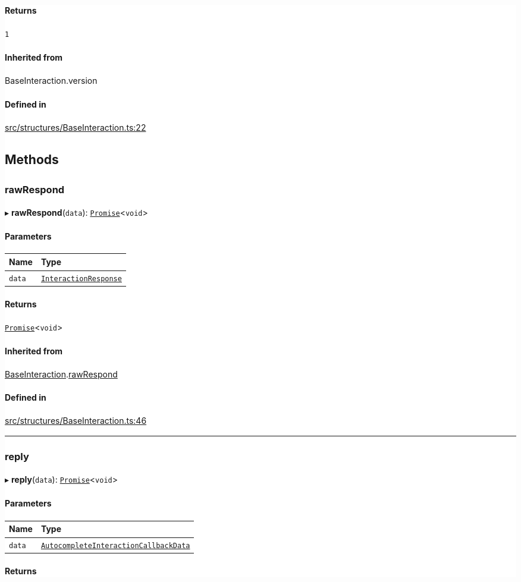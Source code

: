 #### Returns

``1``

#### Inherited from

BaseInteraction.version

#### Defined in

[src/structures/BaseInteraction.ts:22](https://github.com/avocord/disonejs/blob/0170c9a/src/structures/BaseInteraction.ts#L22)

## Methods

### rawRespond

▸ **rawRespond**(`data`): [`Promise`]( https://developer.mozilla.org/en-US/docs/Web/JavaScript/Reference/Global_Objects/Promise )<`void`\>

#### Parameters

| Name | Type |
| :------ | :------ |
| `data` | [`InteractionResponse`](../modules/internal_.md#interactionresponse) |

#### Returns

[`Promise`]( https://developer.mozilla.org/en-US/docs/Web/JavaScript/Reference/Global_Objects/Promise )<`void`\>

#### Inherited from

[BaseInteraction](BaseInteraction.md).[rawRespond](BaseInteraction.md#rawrespond)

#### Defined in

[src/structures/BaseInteraction.ts:46](https://github.com/avocord/disonejs/blob/0170c9a/src/structures/BaseInteraction.ts#L46)

___

### reply

▸ **reply**(`data`): [`Promise`]( https://developer.mozilla.org/en-US/docs/Web/JavaScript/Reference/Global_Objects/Promise )<`void`\>

#### Parameters

| Name | Type |
| :------ | :------ |
| `data` | [`AutocompleteInteractionCallbackData`](../modules/internal_.md#autocompleteinteractioncallbackdata) |

#### Returns
